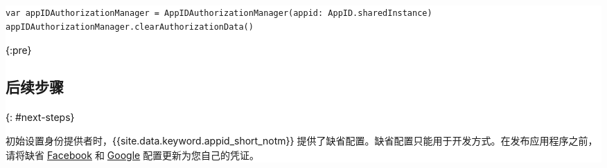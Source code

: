   ```
  var appIDAuthorizationManager = AppIDAuthorizationManager(appid: AppID.sharedInstance)
  appIDAuthorizationManager.clearAuthorizationData()
  ```
  {:pre}



## 后续步骤
{: #next-steps}

初始设置身份提供者时，{{site.data.keyword.appid_short_notm}} 提供了缺省配置。缺省配置只能用于开发方式。在发布应用程序之前，请将缺省 [Facebook](/docs/services/appid/identity-providers.html#facebook) 和 [Google](/docs/services/appid/identity-providers.html#google) 配置更新为您自己的凭证。
